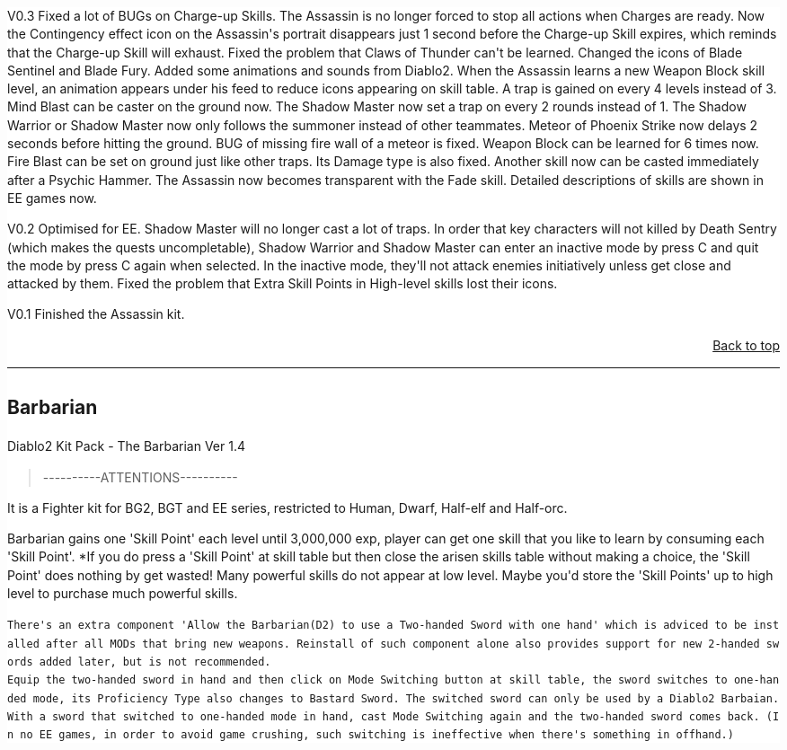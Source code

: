 V0.3 Fixed a lot of BUGs on Charge-up Skills.
 The Assassin is no longer forced to stop all actions when Charges are ready. Now the Contingency effect icon on the Assassin's portrait disappears just 1 second before the Charge-up Skill expires, which reminds that the Charge-up Skill will exhaust.
 Fixed the problem that Claws of Thunder can't be learned.
 Changed the icons of Blade Sentinel and Blade Fury.
 Added some animations and sounds from Diablo2.
 When the Assassin learns a new Weapon Block skill level, an animation appears under his feed to reduce icons appearing on skill table.
 A trap is gained on every 4 levels instead of 3.
 Mind Blast can be caster on the ground now.
 The Shadow Master now set a trap on every 2 rounds instead of 1.
 The Shadow Warrior or Shadow Master now only follows the summoner instead of other teammates.
 Meteor of Phoenix Strike now delays 2 seconds before hitting the ground. BUG of missing fire wall of a meteor is fixed.
 Weapon Block can be learned for 6 times now.
 Fire Blast can be set on ground just like other traps. Its Damage type is also fixed. 
 Another skill now can be casted immediately after a Psychic Hammer.
 The Assassin now becomes transparent with the Fade skill.
 Detailed descriptions of skills are shown in EE games now.

V0.2 Optimised for EE.
 Shadow Master will no longer cast a lot of traps.
 In order that key characters will not killed by Death Sentry (which makes the quests uncompletable), Shadow Warrior and Shadow Master can enter an inactive mode by press C and quit the mode by press C again when selected. In the inactive mode, they'll not attack enemies initiatively unless get close and attacked by them.
  Fixed the problem that Extra Skill Points in High-level skills lost their icons.

V0.1 Finished the Assassin kit.
<br>
<div align="right"><a href="#top">Back to top</a></div>

<hr>


## <a name="compat" id="bar"></a>Barbarian

Diablo2 Kit Pack - The Barbarian Ver 1.4</a><br>

>----------ATTENTIONS----------

  It is a Fighter kit for BG2, BGT and EE series, restricted to Human, Dwarf, Half-elf and Half-orc.

  Barbarian gains one 'Skill Point' each level until 3,000,000 exp, player can get one skill that you like to learn by consuming each 'Skill Point'.
  *If you do press a 'Skill Point' at skill table but then close the arisen skills table without making a choice, the 'Skill Point' does nothing by get wasted!
  Many powerful skills do not appear at low level. Maybe you'd store the 'Skill Points' up to high level to purchase much powerful skills.

    There's an extra component 'Allow the Barbarian(D2) to use a Two-handed Sword with one hand' which is adviced to be installed after all MODs that bring new weapons. Reinstall of such component alone also provides support for new 2-handed swords added later, but is not recommended.
    Equip the two-handed sword in hand and then click on Mode Switching button at skill table, the sword switches to one-handed mode, its Proficiency Type also changes to Bastard Sword. The switched sword can only be used by a Diablo2 Barbaian.
    With a sword that switched to one-handed mode in hand, cast Mode Switching again and the two-handed sword comes back. (In no EE games, in order to avoid game crushing, such switching is ineffective when there's something in offhand.)
